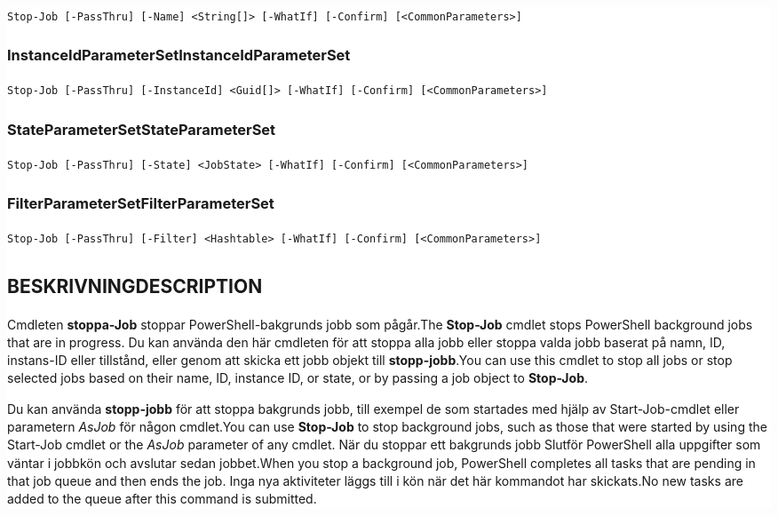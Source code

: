 ```
Stop-Job [-PassThru] [-Name] <String[]> [-WhatIf] [-Confirm] [<CommonParameters>]
```

### <span data-ttu-id="f0544-110">InstanceIdParameterSet</span><span class="sxs-lookup"><span data-stu-id="f0544-110">InstanceIdParameterSet</span></span>

```
Stop-Job [-PassThru] [-InstanceId] <Guid[]> [-WhatIf] [-Confirm] [<CommonParameters>]
```

### <span data-ttu-id="f0544-111">StateParameterSet</span><span class="sxs-lookup"><span data-stu-id="f0544-111">StateParameterSet</span></span>

```
Stop-Job [-PassThru] [-State] <JobState> [-WhatIf] [-Confirm] [<CommonParameters>]
```

### <span data-ttu-id="f0544-112">FilterParameterSet</span><span class="sxs-lookup"><span data-stu-id="f0544-112">FilterParameterSet</span></span>

```
Stop-Job [-PassThru] [-Filter] <Hashtable> [-WhatIf] [-Confirm] [<CommonParameters>]
```

## <span data-ttu-id="f0544-113">BESKRIVNING</span><span class="sxs-lookup"><span data-stu-id="f0544-113">DESCRIPTION</span></span>

<span data-ttu-id="f0544-114">Cmdleten **stoppa-Job** stoppar PowerShell-bakgrunds jobb som pågår.</span><span class="sxs-lookup"><span data-stu-id="f0544-114">The **Stop-Job** cmdlet stops PowerShell background jobs that are in progress.</span></span>
<span data-ttu-id="f0544-115">Du kan använda den här cmdleten för att stoppa alla jobb eller stoppa valda jobb baserat på namn, ID, instans-ID eller tillstånd, eller genom att skicka ett jobb objekt till **stopp-jobb**.</span><span class="sxs-lookup"><span data-stu-id="f0544-115">You can use this cmdlet to stop all jobs or stop selected jobs based on their name, ID, instance ID, or state, or by passing a job object to **Stop-Job**.</span></span>

<span data-ttu-id="f0544-116">Du kan använda **stopp-jobb** för att stoppa bakgrunds jobb, till exempel de som startades med hjälp av Start-Job-cmdlet eller parametern *AsJob* för någon cmdlet.</span><span class="sxs-lookup"><span data-stu-id="f0544-116">You can use **Stop-Job** to stop background jobs, such as those that were started by using the Start-Job cmdlet or the *AsJob* parameter of any cmdlet.</span></span>
<span data-ttu-id="f0544-117">När du stoppar ett bakgrunds jobb Slutför PowerShell alla uppgifter som väntar i jobbkön och avslutar sedan jobbet.</span><span class="sxs-lookup"><span data-stu-id="f0544-117">When you stop a background job, PowerShell completes all tasks that are pending in that job queue and then ends the job.</span></span>
<span data-ttu-id="f0544-118">Inga nya aktiviteter läggs till i kön när det här kommandot har skickats.</span><span class="sxs-lookup"><span data-stu-id="f0544-118">No new tasks are added to the queue after this command is submitted.</span></span>
